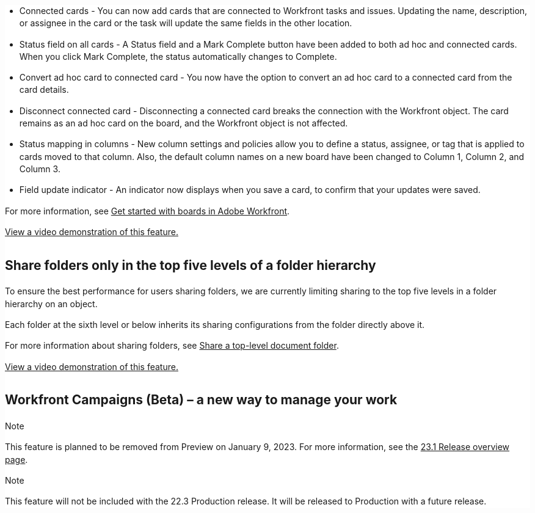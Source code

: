 *   Connected cards - You can now add cards that are connected to Workfront tasks and issues. Updating the name, description, or assignee in the card or the task will update the same fields in the other location.
    
*   Status field on all cards - A Status field and a Mark Complete button have been added to both ad hoc and connected cards. When you click Mark Complete, the status automatically changes to Complete.
    
*   Convert ad hoc card to connected card - You now have the option to convert an ad hoc card to a connected card from the card details.
    
*   Disconnect connected card - Disconnecting a connected card breaks the connection with the Workfront object. The card remains as an ad hoc card on the board, and the Workfront object is not affected.
    
*   Status mapping in columns - New column settings and policies allow you to define a status, assignee, or tag that is applied to cards moved to that column. Also, the default column names on a new board have been changed to Column 1, Column 2, and Column 3.
    
*   Field update indicator - An indicator now displays when you save a card, to confirm that your updates were saved.
    

For more information, see [Get started with boards in Adobe Workfront](/help/quicksilver/agile/get-started-with-boards/get-started-with-boards.md).

[View a video demonstration of this feature.](https://vimeo.com/716563308/0035210326)

## Share folders only in the top five levels of a folder hierarchy

To ensure the best performance for users sharing folders, we are currently limiting sharing to the top five levels in a folder hierarchy on an object.

Each folder at the sixth level or below inherits its sharing configurations from the folder directly above it.

For more information about sharing folders, see [Share a top-level document folder](/help/quicksilver/workfront-basics/grant-and-request-access-to-objects/share-a-document-folder.md).

[View a video demonstration of this feature.](https://vimeo.com/675978565/1901e4a8a1)

## Workfront Campaigns (Beta) – a new way to manage your work

>[!NOTE]
>
>This feature is planned to be removed from Preview on January 9, 2023. For more information, see the [23.1 Release overview page](/help/quicksilver/product-announcements/product-releases/23.1-release-activity/23-1-release-overview.md).


>[!NOTE]
>
>This feature will not be included with the 22.3 Production release. It will be released to Production with a future release.
